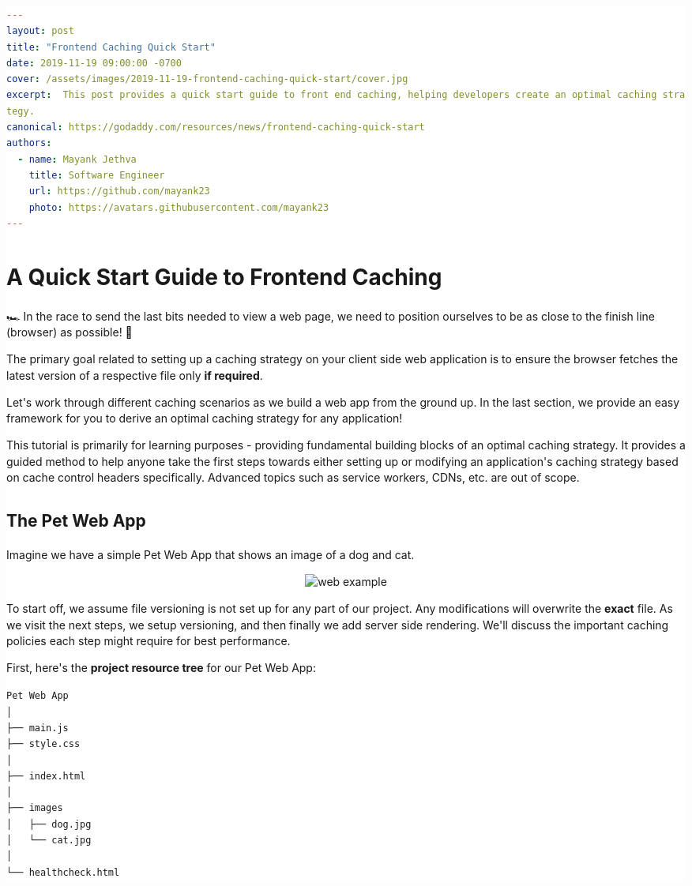 ```yaml
---
layout: post
title: "Frontend Caching Quick Start"
date: 2019-11-19 09:00:00 -0700
cover: /assets/images/2019-11-19-frontend-caching-quick-start/cover.jpg
excerpt:  This post provides a quick start guide to front end caching, helping developers create an optimal caching strategy.
canonical: https://godaddy.com/resources/news/frontend-caching-quick-start
authors:
  - name: Mayank Jethva
    title: Software Engineer
    url: https://github.com/mayank23
    photo: https://avatars.githubusercontent.com/mayank23
---
```



# A Quick Start Guide to Frontend Caching

🏎️ In the race to send the last bits needed to view a web page, we need to position ourselves to be as close to the finish line (browser) as possible! 🏁

The primary goal related to setting up a caching strategy on your client side web application is to ensure the browser fetches the latest version of a respective file only **if required**.

Let's work through different caching scenarios as we build a web app from the ground up. In the last section, we provide an easy framework for you to derive an optimal caching strategy for any application!

This tutorial is primarily for learning purposes - providing fundamental building blocks of an optimal caching strategy. It provides a guided method to help anyone take the first steps towards either setting up or modifying an application's caching strategy based on cache control headers specifically. Advanced topics such as service workers, CDNs, etc. are out of scope.

## The Pet Web App

Imagine we have a simple Pet Web App that shows an image of a dog and cat.

<p align="center">
    <img width="300" alt="web example" src="{{site.baseurl}}/assets/images/2019-11-19-frontend-caching-quick-start/web-example.png" />
</p>

To start off, we assume file versioning is not set up for any part of our project. Any modifications will overwrite the **exact** file. As we visit the next steps, we setup versioning, and then finally we add server side rendering. We'll discuss the important caching policies each step might require for best performance.

First, here's the **project resource tree** for our Pet Web App:

```
Pet Web App
│
├── main.js
├── style.css
│
├── index.html
│
├── images
│   ├── dog.jpg
│   └── cat.jpg
│
└── healthcheck.html
```
